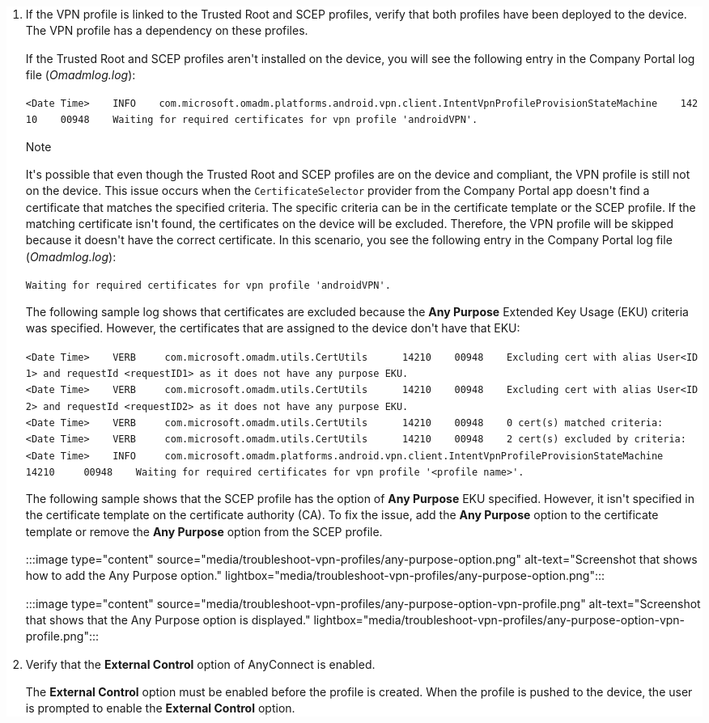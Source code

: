 1. If the VPN profile is linked to the Trusted Root and SCEP profiles, verify that both profiles have been deployed to the device. The VPN profile has a dependency on these profiles.

    If the Trusted Root and SCEP profiles aren't installed on the device, you will see the following entry in the Company Portal log file (*Omadmlog.log*):

    `<Date Time>    INFO    com.microsoft.omadm.platforms.android.vpn.client.IntentVpnProfileProvisionStateMachine    14210    00948    Waiting for required certificates for vpn profile 'androidVPN'.`

    > [!NOTE]
    > It's possible that even though the Trusted Root and SCEP profiles are on the device and compliant, the VPN profile is still not on the device. This issue occurs when the `CertificateSelector` provider from the Company Portal app doesn't find a certificate that matches the specified criteria. The specific criteria can be in the certificate template or the SCEP profile. If the matching certificate isn't found, the certificates on the device will be excluded. Therefore, the VPN profile will be skipped because it doesn't have the correct certificate. In this scenario, you see the following entry in the Company Portal log file (*Omadmlog.log*):
    >
    > `Waiting for required certificates for vpn profile 'androidVPN'.`

    The following sample log shows that certificates are excluded because the **Any Purpose** Extended Key Usage (EKU) criteria was specified. However, the certificates that are assigned to the device don't have that EKU:

    ```output
    <Date Time>    VERB     com.microsoft.omadm.utils.CertUtils      14210    00948    Excluding cert with alias User<ID1> and requestId <requestID1> as it does not have any purpose EKU.
    <Date Time>    VERB     com.microsoft.omadm.utils.CertUtils      14210    00948    Excluding cert with alias User<ID2> and requestId <requestID2> as it does not have any purpose EKU.
    <Date Time>    VERB     com.microsoft.omadm.utils.CertUtils      14210    00948    0 cert(s) matched criteria:
    <Date Time>    VERB     com.microsoft.omadm.utils.CertUtils      14210    00948    2 cert(s) excluded by criteria:
    <Date Time>    INFO     com.microsoft.omadm.platforms.android.vpn.client.IntentVpnProfileProvisionStateMachine       14210     00948    Waiting for required certificates for vpn profile '<profile name>'.
    ```

    The following sample shows that the SCEP profile has the option of **Any Purpose** EKU specified. However, it isn't specified in the certificate template on the certificate authority (CA). To fix the issue, add the **Any Purpose** option to the certificate template or remove the **Any Purpose** option from the SCEP profile.

    :::image type="content" source="media/troubleshoot-vpn-profiles/any-purpose-option.png" alt-text="Screenshot that shows how to add the Any Purpose option." lightbox="media/troubleshoot-vpn-profiles/any-purpose-option.png":::

    :::image type="content" source="media/troubleshoot-vpn-profiles/any-purpose-option-vpn-profile.png" alt-text="Screenshot that shows that the Any Purpose option is displayed." lightbox="media/troubleshoot-vpn-profiles/any-purpose-option-vpn-profile.png":::

1. Verify that the **External Control** option of AnyConnect is enabled.

    The **External Control** option must be enabled before the profile is created. When the profile is pushed to the device, the user is prompted to enable the **External Control** option.

